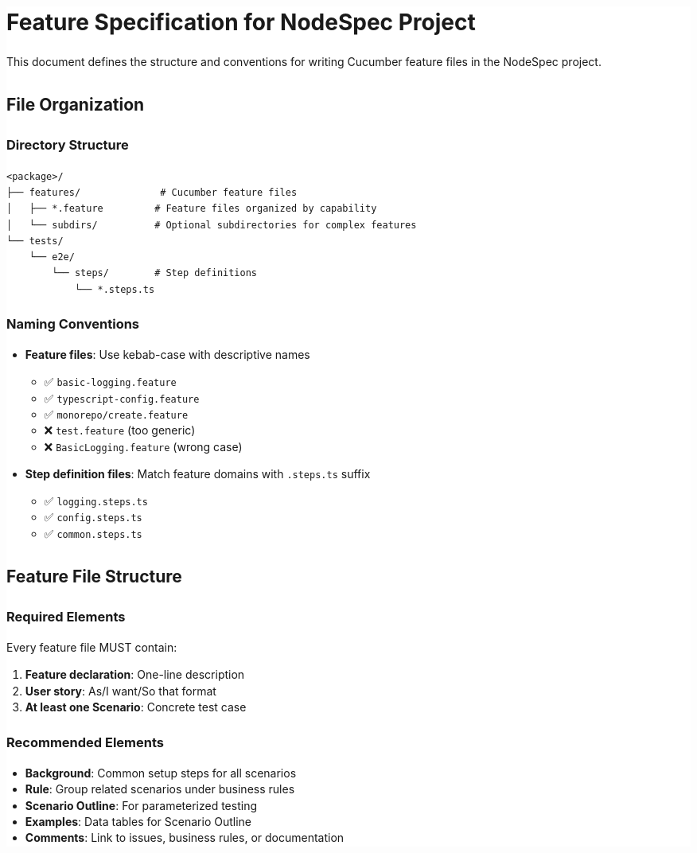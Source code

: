 # Feature Specification for NodeSpec Project

This document defines the structure and conventions for writing Cucumber feature files in the NodeSpec project.

## File Organization

### Directory Structure

```
<package>/
├── features/              # Cucumber feature files
│   ├── *.feature         # Feature files organized by capability
│   └── subdirs/          # Optional subdirectories for complex features
└── tests/
    └── e2e/
        └── steps/        # Step definitions
            └── *.steps.ts
```

### Naming Conventions

- **Feature files**: Use kebab-case with descriptive names
  - ✅ `basic-logging.feature`
  - ✅ `typescript-config.feature`
  - ✅ `monorepo/create.feature`
  - ❌ `test.feature` (too generic)
  - ❌ `BasicLogging.feature` (wrong case)

- **Step definition files**: Match feature domains with `.steps.ts` suffix
  - ✅ `logging.steps.ts`
  - ✅ `config.steps.ts`
  - ✅ `common.steps.ts`

## Feature File Structure

### Required Elements

Every feature file MUST contain:

1. **Feature declaration**: One-line description
2. **User story**: As/I want/So that format
3. **At least one Scenario**: Concrete test case

### Recommended Elements

- **Background**: Common setup steps for all scenarios
- **Rule**: Group related scenarios under business rules
- **Scenario Outline**: For parameterized testing
- **Examples**: Data tables for Scenario Outline
- **Comments**: Link to issues, business rules, or documentation
